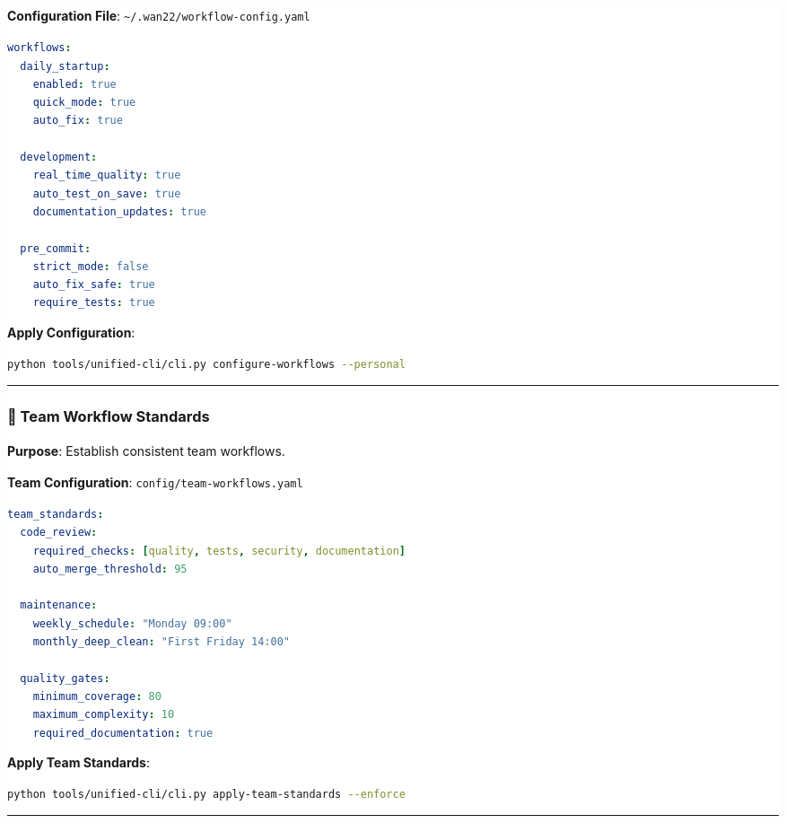 **Configuration File**: `~/.wan22/workflow-config.yaml`

```yaml
workflows:
  daily_startup:
    enabled: true
    quick_mode: true
    auto_fix: true

  development:
    real_time_quality: true
    auto_test_on_save: true
    documentation_updates: true

  pre_commit:
    strict_mode: false
    auto_fix_safe: true
    require_tests: true
```

**Apply Configuration**:

```bash
python tools/unified-cli/cli.py configure-workflows --personal
```

---

### 🏢 Team Workflow Standards

**Purpose**: Establish consistent team workflows.

**Team Configuration**: `config/team-workflows.yaml`

```yaml
team_standards:
  code_review:
    required_checks: [quality, tests, security, documentation]
    auto_merge_threshold: 95

  maintenance:
    weekly_schedule: "Monday 09:00"
    monthly_deep_clean: "First Friday 14:00"

  quality_gates:
    minimum_coverage: 80
    maximum_complexity: 10
    required_documentation: true
```

**Apply Team Standards**:

```bash
python tools/unified-cli/cli.py apply-team-standards --enforce
```

---
